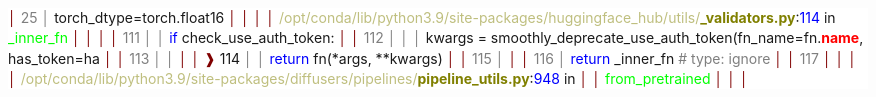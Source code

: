 <span style="color: #800000; text-decoration-color: #800000">│</span>   <span style="color: #7f7f7f; text-decoration-color: #7f7f7f">25 </span><span style="color: #7f7f7f; text-decoration-color: #7f7f7f">│   </span>torch_dtype=torch.float16                                                               <span style="color: #800000; text-decoration-color: #800000">│</span>
<span style="color: #800000; text-decoration-color: #800000">│</span>                                                                                                  <span style="color: #800000; text-decoration-color: #800000">│</span>
<span style="color: #800000; text-decoration-color: #800000">│</span> <span style="color: #bfbf7f; text-decoration-color: #bfbf7f">/opt/conda/lib/python3.9/site-packages/huggingface_hub/utils/</span><span style="color: #808000; text-decoration-color: #808000; font-weight: bold">_validators.py</span>:<span style="color: #0000ff; text-decoration-color: #0000ff">114</span> in <span style="color: #00ff00; text-decoration-color: #00ff00">_inner_fn</span>     <span style="color: #800000; text-decoration-color: #800000">│</span>
<span style="color: #800000; text-decoration-color: #800000">│</span>                                                                                                  <span style="color: #800000; text-decoration-color: #800000">│</span>
<span style="color: #800000; text-decoration-color: #800000">│</span>   <span style="color: #7f7f7f; text-decoration-color: #7f7f7f">111 </span><span style="color: #7f7f7f; text-decoration-color: #7f7f7f">│   │   </span><span style="color: #0000ff; text-decoration-color: #0000ff">if</span> check_use_auth_token:                                                           <span style="color: #800000; text-decoration-color: #800000">│</span>
<span style="color: #800000; text-decoration-color: #800000">│</span>   <span style="color: #7f7f7f; text-decoration-color: #7f7f7f">112 </span><span style="color: #7f7f7f; text-decoration-color: #7f7f7f">│   │   │   </span>kwargs = smoothly_deprecate_use_auth_token(fn_name=fn.<span style="color: #ff0000; text-decoration-color: #ff0000">__name__</span>, has_token=ha   <span style="color: #800000; text-decoration-color: #800000">│</span>
<span style="color: #800000; text-decoration-color: #800000">│</span>   <span style="color: #7f7f7f; text-decoration-color: #7f7f7f">113 </span><span style="color: #7f7f7f; text-decoration-color: #7f7f7f">│   │   </span>                                                                                   <span style="color: #800000; text-decoration-color: #800000">│</span>
<span style="color: #800000; text-decoration-color: #800000">│</span> <span style="color: #800000; text-decoration-color: #800000">❱ </span>114 <span style="color: #7f7f7f; text-decoration-color: #7f7f7f">│   │   </span><span style="color: #0000ff; text-decoration-color: #0000ff">return</span> fn(*args, **kwargs)                                                         <span style="color: #800000; text-decoration-color: #800000">│</span>
<span style="color: #800000; text-decoration-color: #800000">│</span>   <span style="color: #7f7f7f; text-decoration-color: #7f7f7f">115 </span><span style="color: #7f7f7f; text-decoration-color: #7f7f7f">│   </span>                                                                                       <span style="color: #800000; text-decoration-color: #800000">│</span>
<span style="color: #800000; text-decoration-color: #800000">│</span>   <span style="color: #7f7f7f; text-decoration-color: #7f7f7f">116 </span><span style="color: #7f7f7f; text-decoration-color: #7f7f7f">│   </span><span style="color: #0000ff; text-decoration-color: #0000ff">return</span> _inner_fn  <span style="color: #7f7f7f; text-decoration-color: #7f7f7f"># type: ignore</span>                                                       <span style="color: #800000; text-decoration-color: #800000">│</span>
<span style="color: #800000; text-decoration-color: #800000">│</span>   <span style="color: #7f7f7f; text-decoration-color: #7f7f7f">117 </span>                                                                                           <span style="color: #800000; text-decoration-color: #800000">│</span>
<span style="color: #800000; text-decoration-color: #800000">│</span>                                                                                                  <span style="color: #800000; text-decoration-color: #800000">│</span>
<span style="color: #800000; text-decoration-color: #800000">│</span> <span style="color: #bfbf7f; text-decoration-color: #bfbf7f">/opt/conda/lib/python3.9/site-packages/diffusers/pipelines/</span><span style="color: #808000; text-decoration-color: #808000; font-weight: bold">pipeline_utils.py</span>:<span style="color: #0000ff; text-decoration-color: #0000ff">948</span> in              <span style="color: #800000; text-decoration-color: #800000">│</span>
<span style="color: #800000; text-decoration-color: #800000">│</span> <span style="color: #00ff00; text-decoration-color: #00ff00">from_pretrained</span>                                                                                  <span style="color: #800000; text-decoration-color: #800000">│</span>
<span style="color: #800000; text-decoration-color: #800000">│</span>                                                                                                  <span style="color: #800000; text-decoration-color: #800000">│</span>